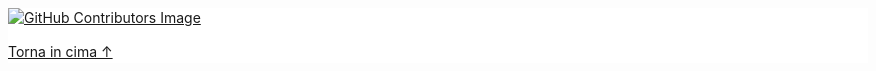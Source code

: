 [![GitHub Contributors Image](https://contrib.rocks/image?repo=Syknapse/Contribute-To-This-Project)](https://github.com/Syknapse/Contribute-To-This-Project/graphs/contributors)

[Torna in cima &uparrow;](#introduzione)

[twit]: https://twitter.com/intent/tweet?text=Contribute%20To%20This%20Project.%20An%20easy%20project%20for%20first-time%20contributors,%20with%20a%20full%20tutorial.%20By%20@Syknapse&url=https://github.com/Syknapse/Contribute-To-This-Project&hashtags=100DaysofCode 'Tweet this project'